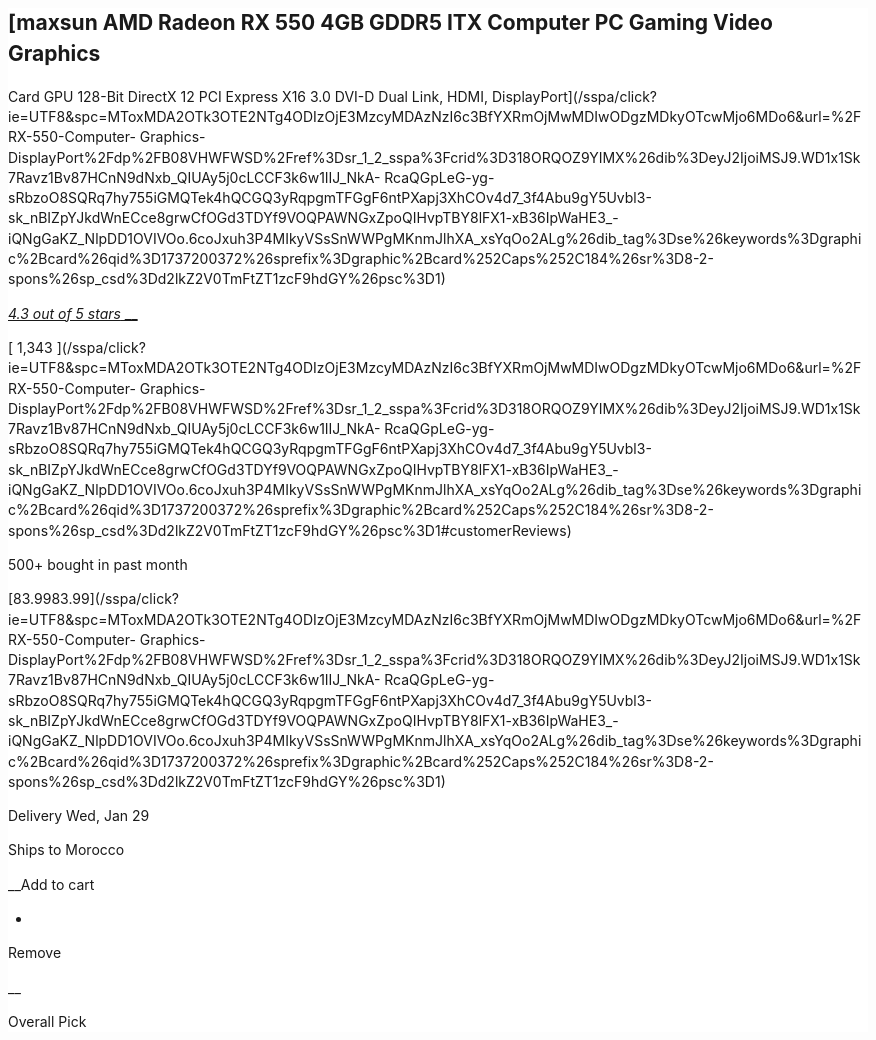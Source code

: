 ## [maxsun AMD Radeon RX 550 4GB GDDR5 ITX Computer PC Gaming Video Graphics
Card GPU 128-Bit DirectX 12 PCI Express X16 3.0 DVI-D Dual Link, HDMI,
DisplayPort](/sspa/click?ie=UTF8&spc=MToxMDA2OTk3OTE2NTg4ODIzOjE3MzcyMDAzNzI6c3BfYXRmOjMwMDIwODgzMDkyOTcwMjo6MDo6&url=%2FRX-550-Computer-
Graphics-
DisplayPort%2Fdp%2FB08VHWFWSD%2Fref%3Dsr_1_2_sspa%3Fcrid%3D318ORQOZ9YIMX%26dib%3DeyJ2IjoiMSJ9.WD1x1Sk7Ravz1Bv87HCnN9dNxb_QIUAy5j0cLCCF3k6w1IIJ_NkA-
RcaQGpLeG-yg-
sRbzoO8SQRq7hy755iGMQTek4hQCGQ3yRqpgmTFGgF6ntPXapj3XhCOv4d7_3f4Abu9gY5Uvbl3-sk_nBIZpYJkdWnECce8grwCfOGd3TDYf9VOQPAWNGxZpoQIHvpTBY8lFX1-xB36IpWaHE3_-iQNgGaKZ_NlpDD1OVIVOo.6coJxuh3P4MIkyVSsSnWWPgMKnmJlhXA_xsYqOo2ALg%26dib_tag%3Dse%26keywords%3Dgraphic%2Bcard%26qid%3D1737200372%26sprefix%3Dgraphic%2Bcard%252Caps%252C184%26sr%3D8-2-spons%26sp_csd%3Dd2lkZ2V0TmFtZT1zcF9hdGY%26psc%3D1)

[_4.3 out of 5 stars_ __](javascript:void\(0\))

[ 1,343
](/sspa/click?ie=UTF8&spc=MToxMDA2OTk3OTE2NTg4ODIzOjE3MzcyMDAzNzI6c3BfYXRmOjMwMDIwODgzMDkyOTcwMjo6MDo6&url=%2FRX-550-Computer-
Graphics-
DisplayPort%2Fdp%2FB08VHWFWSD%2Fref%3Dsr_1_2_sspa%3Fcrid%3D318ORQOZ9YIMX%26dib%3DeyJ2IjoiMSJ9.WD1x1Sk7Ravz1Bv87HCnN9dNxb_QIUAy5j0cLCCF3k6w1IIJ_NkA-
RcaQGpLeG-yg-
sRbzoO8SQRq7hy755iGMQTek4hQCGQ3yRqpgmTFGgF6ntPXapj3XhCOv4d7_3f4Abu9gY5Uvbl3-sk_nBIZpYJkdWnECce8grwCfOGd3TDYf9VOQPAWNGxZpoQIHvpTBY8lFX1-xB36IpWaHE3_-iQNgGaKZ_NlpDD1OVIVOo.6coJxuh3P4MIkyVSsSnWWPgMKnmJlhXA_xsYqOo2ALg%26dib_tag%3Dse%26keywords%3Dgraphic%2Bcard%26qid%3D1737200372%26sprefix%3Dgraphic%2Bcard%252Caps%252C184%26sr%3D8-2-spons%26sp_csd%3Dd2lkZ2V0TmFtZT1zcF9hdGY%26psc%3D1#customerReviews)

500+ bought in past month

[$83.99$83.99](/sspa/click?ie=UTF8&spc=MToxMDA2OTk3OTE2NTg4ODIzOjE3MzcyMDAzNzI6c3BfYXRmOjMwMDIwODgzMDkyOTcwMjo6MDo6&url=%2FRX-550-Computer-
Graphics-
DisplayPort%2Fdp%2FB08VHWFWSD%2Fref%3Dsr_1_2_sspa%3Fcrid%3D318ORQOZ9YIMX%26dib%3DeyJ2IjoiMSJ9.WD1x1Sk7Ravz1Bv87HCnN9dNxb_QIUAy5j0cLCCF3k6w1IIJ_NkA-
RcaQGpLeG-yg-
sRbzoO8SQRq7hy755iGMQTek4hQCGQ3yRqpgmTFGgF6ntPXapj3XhCOv4d7_3f4Abu9gY5Uvbl3-sk_nBIZpYJkdWnECce8grwCfOGd3TDYf9VOQPAWNGxZpoQIHvpTBY8lFX1-xB36IpWaHE3_-iQNgGaKZ_NlpDD1OVIVOo.6coJxuh3P4MIkyVSsSnWWPgMKnmJlhXA_xsYqOo2ALg%26dib_tag%3Dse%26keywords%3Dgraphic%2Bcard%26qid%3D1737200372%26sprefix%3Dgraphic%2Bcard%252Caps%252C184%26sr%3D8-2-spons%26sp_csd%3Dd2lkZ2V0TmFtZT1zcF9hdGY%26psc%3D1)

Delivery Wed, Jan 29

Ships to Morocco

 __Add to cart

-

Remove

 __

Overall Pick
